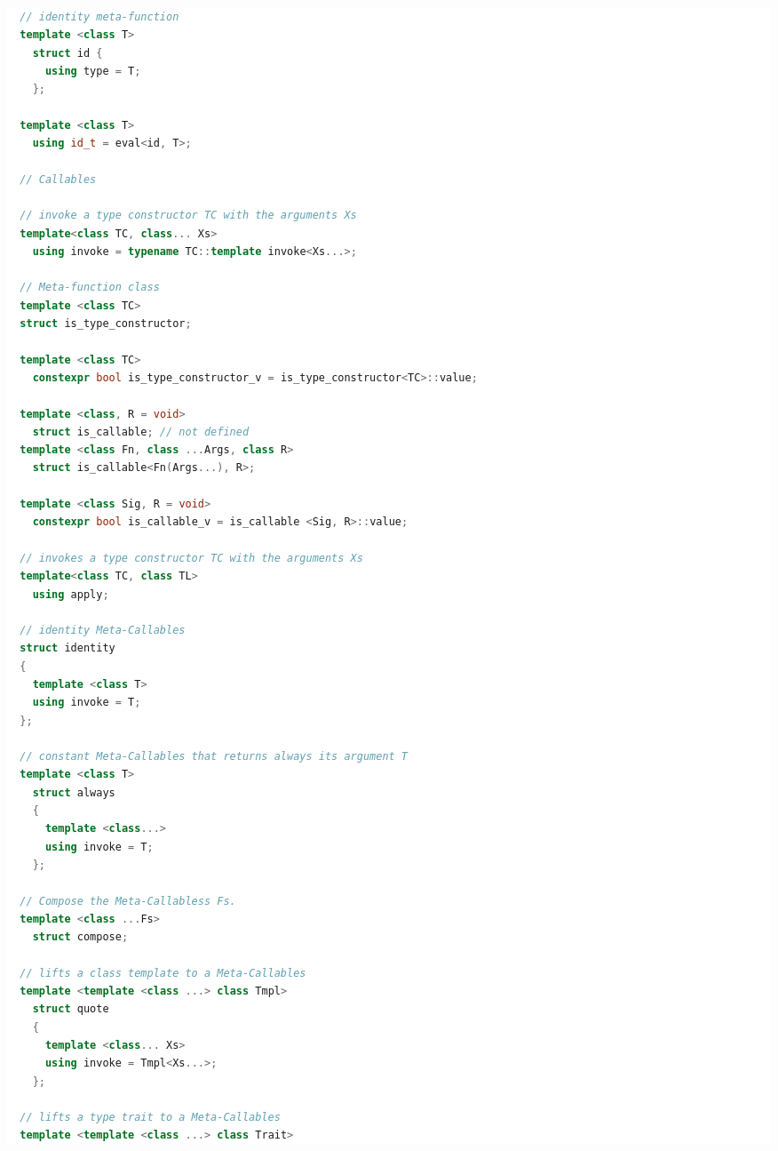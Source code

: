 ```c++
  // identity meta-function
  template <class T>
    struct id { 
      using type = T; 
    };
    
  template <class T>
    using id_t = eval<id, T>;

  // Callables
  
  // invoke a type constructor TC with the arguments Xs
  template<class TC, class... Xs>
    using invoke = typename TC::template invoke<Xs...>;   

  // Meta-function class
  template <class TC>
  struct is_type_constructor;
  
  template <class TC> 
    constexpr bool is_type_constructor_v = is_type_constructor<TC>::value;

  template <class, R = void>
    struct is_callable; // not defined
  template <class Fn, class ...Args, class R>
    struct is_callable<Fn(Args...), R>;

  template <class Sig, R = void> 
    constexpr bool is_callable_v = is_callable <Sig, R>::value;
        
  // invokes a type constructor TC with the arguments Xs
  template<class TC, class TL>
    using apply;
    
  // identity Meta-Callables
  struct identity 
  { 
    template <class T>
    using invoke = T; 
  };
    
  // constant Meta-Callables that returns always its argument T
  template <class T>
    struct always
    {
      template <class...>
      using invoke = T;
    };

  // Compose the Meta-Callabless Fs.
  template <class ...Fs>
    struct compose;

  // lifts a class template to a Meta-Callables
  template <template <class ...> class Tmpl>
    struct quote
    {
      template <class... Xs>
      using invoke = Tmpl<Xs...>;
    };

  // lifts a type trait to a Meta-Callables
  template <template <class ...> class Trait>
```